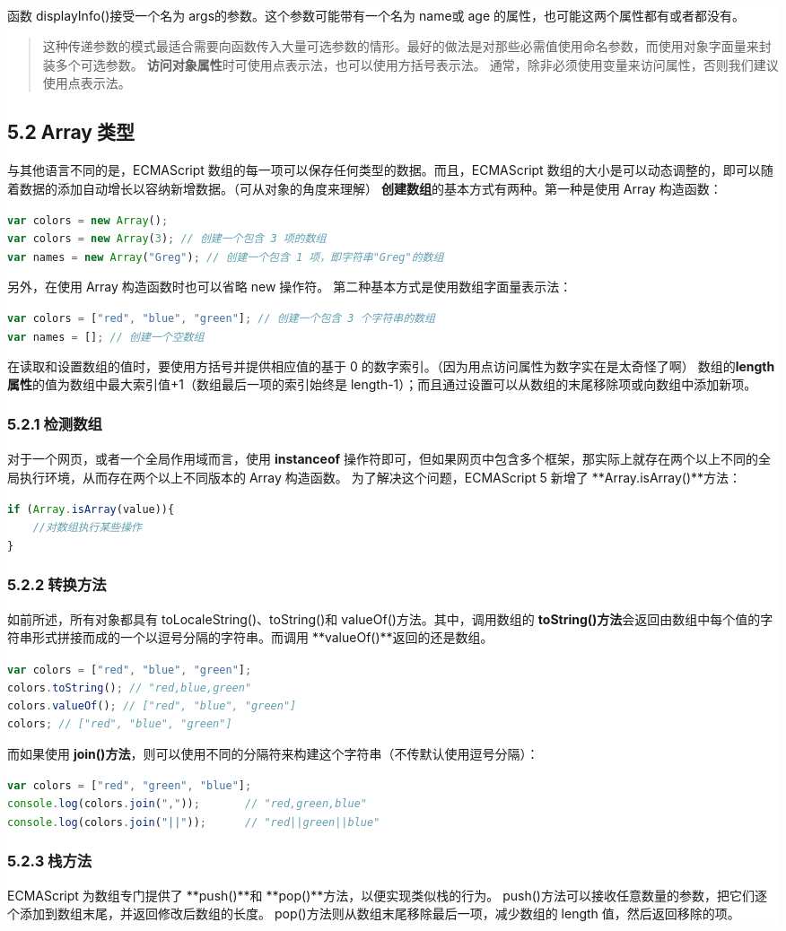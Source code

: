 ```js
```
函数 displayInfo()接受一个名为 args的参数。这个参数可能带有一个名为 name或 age 的属性，也可能这两个属性都有或者都没有。
> 这种传递参数的模式最适合需要向函数传入大量可选参数的情形。最好的做法是对那些必需值使用命名参数，而使用对象字面量来封装多个可选参数。 
**访问对象属性**时可使用点表示法，也可以使用方括号表示法。
通常，除非必须使用变量来访问属性，否则我们建议使用点表示法。 

## 5.2 Array 类型 
与其他语言不同的是，ECMAScript 数组的每一项可以保存任何类型的数据。而且，ECMAScript 数组的大小是可以动态调整的，即可以随着数据的添加自动增长以容纳新增数据。（可从对象的角度来理解）
**创建数组**的基本方式有两种。第一种是使用 Array 构造函数：
```js
var colors = new Array(); 
var colors = new Array(3); // 创建一个包含 3 项的数组 
var names = new Array("Greg"); // 创建一个包含 1 项，即字符串"Greg"的数组
```
另外，在使用 Array 构造函数时也可以省略 new 操作符。
第二种基本方式是使用数组字面量表示法：
```js
var colors = ["red", "blue", "green"]; // 创建一个包含 3 个字符串的数组 
var names = []; // 创建一个空数组 
```
在读取和设置数组的值时，要使用方括号并提供相应值的基于 0 的数字索引。（因为用点访问属性为数字实在是太奇怪了啊）
数组的**length 属性**的值为数组中最大索引值+1（数组最后一项的索引始终是 length-1）；而且通过设置可以从数组的末尾移除项或向数组中添加新项。

### 5.2.1 检测数组 
对于一个网页，或者一个全局作用域而言，使用 **instanceof** 操作符即可，但如果网页中包含多个框架，那实际上就存在两个以上不同的全局执行环境，从而存在两个以上不同版本的 Array 构造函数。
为了解决这个问题，ECMAScript 5 新增了 **Array.isArray()**方法：
```js
if (Array.isArray(value)){ 
    //对数组执行某些操作 
} 
```

### 5.2.2 转换方法 
如前所述，所有对象都具有 toLocaleString()、toString()和 valueOf()方法。其中，调用数组的 **toString()方法**会返回由数组中每个值的字符串形式拼接而成的一个以逗号分隔的字符串。而调用 **valueOf()**返回的还是数组。
```js
var colors = ["red", "blue", "green"];
colors.toString(); // "red,blue,green"
colors.valueOf(); // ["red", "blue", "green"]
colors; // ["red", "blue", "green"]
```
而如果使用 **join()方法**，则可以使用不同的分隔符来构建这个字符串（不传默认使用逗号分隔）：
```js
var colors = ["red", "green", "blue"]; 
console.log(colors.join(","));       // "red,green,blue" 
console.log(colors.join("||"));      // "red||green||blue"
```

### 5.2.3 栈方法 
ECMAScript 为数组专门提供了 **push()**和 **pop()**方法，以便实现类似栈的行为。 
push()方法可以接收任意数量的参数，把它们逐个添加到数组末尾，并返回修改后数组的长度。
pop()方法则从数组末尾移除最后一项，减少数组的 length 值，然后返回移除的项。
